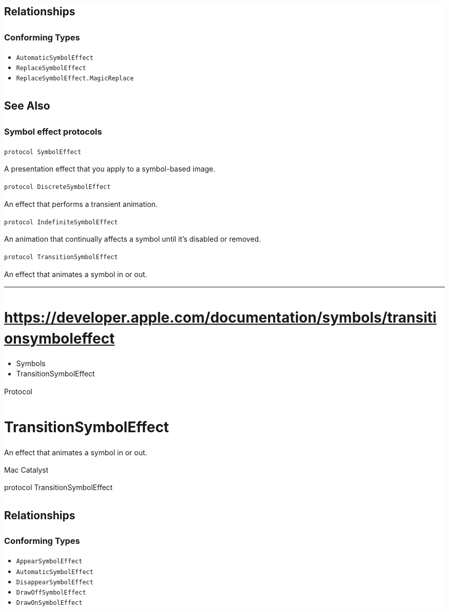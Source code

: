 ## Relationships

### Conforming Types

- `AutomaticSymbolEffect`
- `ReplaceSymbolEffect`
- `ReplaceSymbolEffect.MagicReplace`

## See Also

### Symbol effect protocols

`protocol SymbolEffect`

A presentation effect that you apply to a symbol-based image.

`protocol DiscreteSymbolEffect`

An effect that performs a transient animation.

`protocol IndefiniteSymbolEffect`

An animation that continually affects a symbol until it’s disabled or removed.

`protocol TransitionSymbolEffect`

An effect that animates a symbol in or out.

---

# https://developer.apple.com/documentation/symbols/transitionsymboleffect

- Symbols
- TransitionSymbolEffect

Protocol

# TransitionSymbolEffect

An effect that animates a symbol in or out.

Mac Catalyst

protocol TransitionSymbolEffect

## Relationships

### Conforming Types

- `AppearSymbolEffect`
- `AutomaticSymbolEffect`
- `DisappearSymbolEffect`
- `DrawOffSymbolEffect`
- `DrawOnSymbolEffect`
